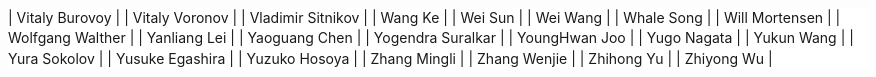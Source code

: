 | Vitaly Burovoy                |
| Vitaly Voronov                |
| Vladimir Sitnikov             |
| Wang Ke                       |
| Wei Sun                       |
| Wei Wang                      |
| Whale Song                    |
| Will Mortensen                |
| Wolfgang Walther              |
| Yanliang Lei                  |
| Yaoguang Chen                 |
| Yogendra Suralkar             |
| YoungHwan Joo                 |
| Yugo Nagata                   |
| Yukun Wang                    |
| Yura Sokolov                  |
| Yusuke Egashira               |
| Yuzuko Hosoya                 |
| Zhang Mingli                  |
| Zhang Wenjie                  |
| Zhihong Yu                    |
| Zhiyong Wu                    |
